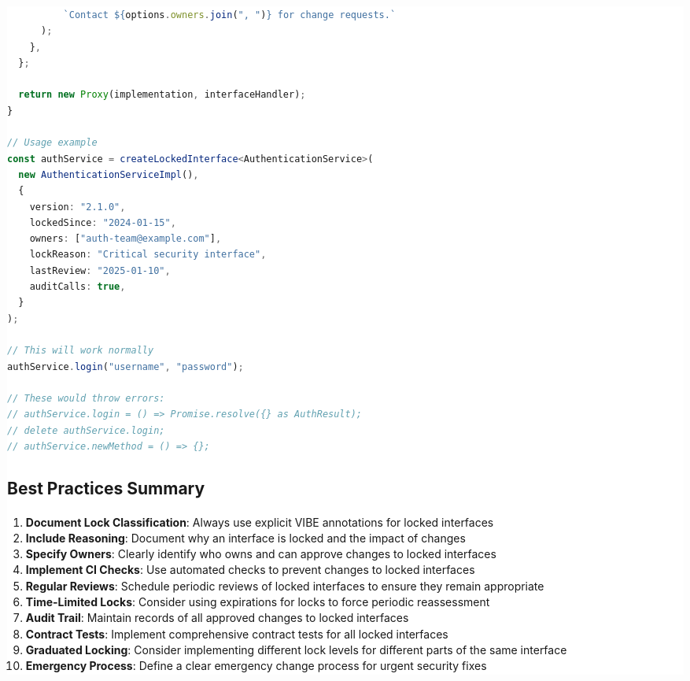 ```typescript
          `Contact ${options.owners.join(", ")} for change requests.`
      );
    },
  };

  return new Proxy(implementation, interfaceHandler);
}

// Usage example
const authService = createLockedInterface<AuthenticationService>(
  new AuthenticationServiceImpl(),
  {
    version: "2.1.0",
    lockedSince: "2024-01-15",
    owners: ["auth-team@example.com"],
    lockReason: "Critical security interface",
    lastReview: "2025-01-10",
    auditCalls: true,
  }
);

// This will work normally
authService.login("username", "password");

// These would throw errors:
// authService.login = () => Promise.resolve({} as AuthResult);
// delete authService.login;
// authService.newMethod = () => {};
```

## Best Practices Summary

1. **Document Lock Classification**: Always use explicit VIBE annotations for locked interfaces
2. **Include Reasoning**: Document why an interface is locked and the impact of changes
3. **Specify Owners**: Clearly identify who owns and can approve changes to locked interfaces
4. **Implement CI Checks**: Use automated checks to prevent changes to locked interfaces
5. **Regular Reviews**: Schedule periodic reviews of locked interfaces to ensure they remain appropriate
6. **Time-Limited Locks**: Consider using expirations for locks to force periodic reassessment
7. **Audit Trail**: Maintain records of all approved changes to locked interfaces
8. **Contract Tests**: Implement comprehensive contract tests for all locked interfaces
9. **Graduated Locking**: Consider implementing different lock levels for different parts of the same interface
10. **Emergency Process**: Define a clear emergency change process for urgent security fixes

